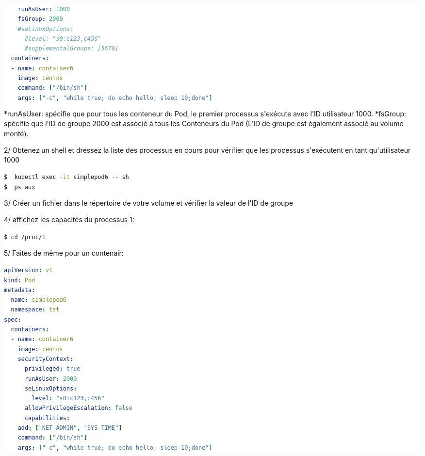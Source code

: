 ```yaml
    runAsUser: 1000
    fsGroup: 2000
    #seLinuxOptions:
      #level: "s0:c123,c456"
      #supplementalGroups: [5678]
  containers:
  - name: container6
    image: centos
    command: ["/bin/sh"]
    args: ["-c", "while true; do echo hello; sleep 10;done"]
```
*runAsUser: spécifie que pour tous les conteneur du Pod, le premier processus s'exécute avec l'ID utilisateur 1000. 
*fsGroup: spécifie que l'ID de groupe 2000 est associé à tous les Conteneurs du Pod (L'ID de groupe est également associé au volume monté).


2/ Obtenez un shell et dressez la liste des processus en cours pour vérifier que les processus s'exécutent en tant qu'utilisateur 1000
```bash
$  kubectl exec -it simplepod6 -- sh 
$  ps aux 
```

3/ Créer un fichier dans le répertoire de votre volume et vérifier la valeur de l'ID de groupe

4/ affichez les capacités du processus 1:
```bash
$ cd /proc/1
```


5/ Faites de même pour un contenair:
```yaml
apiVersion: v1
kind: Pod
metadata:
  name: simplepod6
  namespace: tst
spec:
  containers:
  - name: container6
    image: centos
    securityContext:
      privileged: true
      runAsUser: 2000
      seLinuxOptions:
        level: "s0:c123,c456"
      allowPrivilegeEscalation: false
      capabilities:
	add: ["NET_ADMIN", "SYS_TIME"]
    command: ["/bin/sh"]
    args: ["-c", "while true; do echo hello; sleep 10;done"]
```
